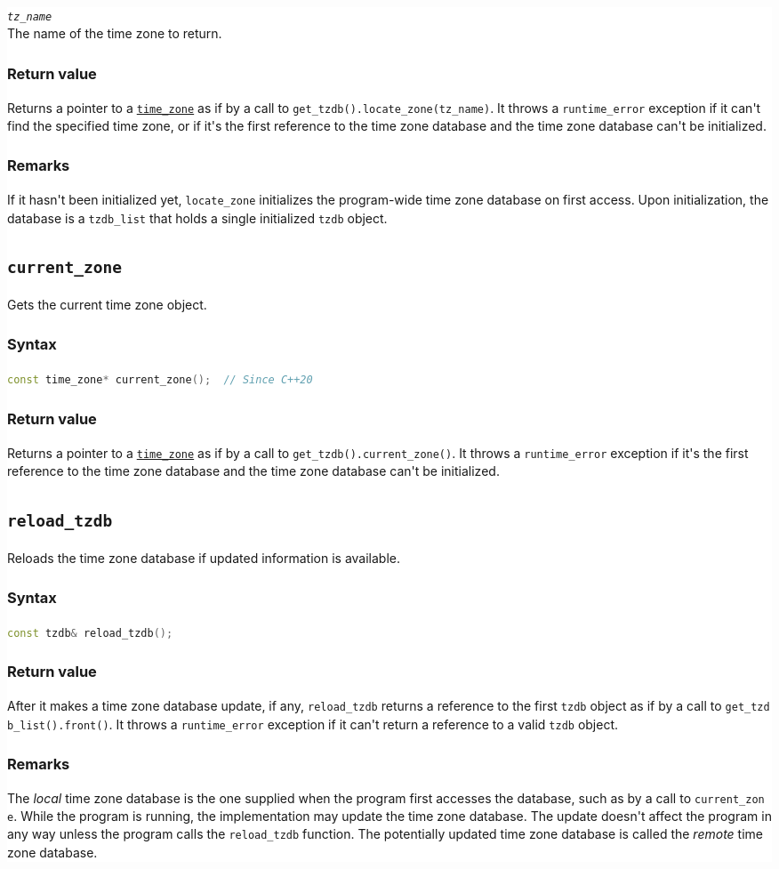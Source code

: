 *`tz_name`*\
The name of the time zone to return.

### Return value

Returns a pointer to a [`time_zone`](./time-zone-class.md) as if by a call to `get_tzdb().locate_zone(tz_name)`. It throws a `runtime_error` exception if it can't find the specified time zone, or if it's the first reference to the time zone database and the time zone database can't be initialized.

### Remarks

If it hasn't been initialized yet, `locate_zone` initializes the program-wide time zone database on first access. Upon initialization, the database is a `tzdb_list` that holds a single initialized `tzdb` object.

## <a name="std-chrono-current-zone"></a> `current_zone`

Gets the current time zone object.

### Syntax

```cpp
const time_zone* current_zone();  // Since C++20
```

### Return value

Returns a pointer to a [`time_zone`](./time-zone-class.md) as if by a call to `get_tzdb().current_zone()`. It throws a `runtime_error` exception if it's the first reference to the time zone database and the time zone database can't be initialized.



## <a name="std-chrono-reload-tzdb"></a> `reload_tzdb`

Reloads the time zone database if updated information is available.

### Syntax

```cpp
const tzdb& reload_tzdb();
```

### Return value

After it makes a time zone database update, if any, `reload_tzdb` returns a reference to the first `tzdb` object as if by a call to `get_tzdb_list().front()`. It throws a `runtime_error` exception if it can't return a reference to a valid `tzdb` object.

### Remarks

The *local* time zone database is the one supplied when the program first accesses the database, such as by a call to `current_zone`. While the program is running, the implementation may update the time zone database. The update doesn't affect the program in any way unless the program calls the `reload_tzdb` function. The potentially updated time zone database is called the *remote* time zone database.
